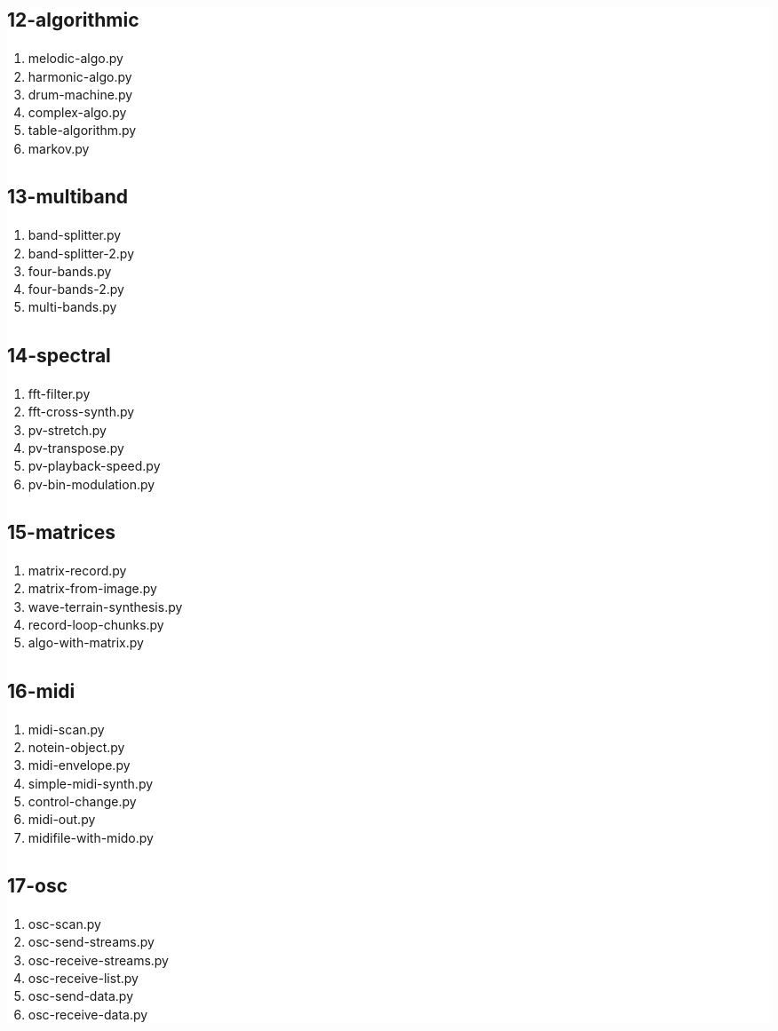 12-algorithmic
--------------

1. melodic-algo.py
2. harmonic-algo.py
3. drum-machine.py
4. complex-algo.py
5. table-algorithm.py
6. markov.py

13-multiband
------------

1. band-splitter.py
2. band-splitter-2.py
3. four-bands.py
4. four-bands-2.py
5. multi-bands.py

14-spectral
-----------

1. fft-filter.py 
2. fft-cross-synth.py
3. pv-stretch.py
4. pv-transpose.py
5. pv-playback-speed.py
6. pv-bin-modulation.py

15-matrices
-----------

1. matrix-record.py
2. matrix-from-image.py
3. wave-terrain-synthesis.py
4. record-loop-chunks.py
5. algo-with-matrix.py

16-midi
-------

1. midi-scan.py
2. notein-object.py
3. midi-envelope.py
4. simple-midi-synth.py
5. control-change.py
6. midi-out.py
7. midifile-with-mido.py

17-osc
------

1. osc-scan.py
2. osc-send-streams.py
3. osc-receive-streams.py
4. osc-receive-list.py
5. osc-send-data.py
6. osc-receive-data.py

